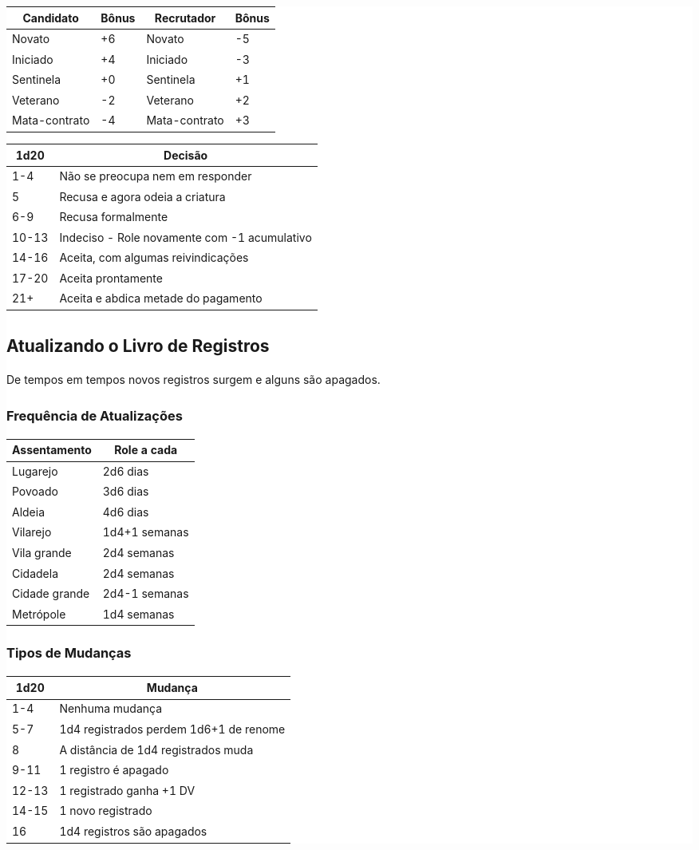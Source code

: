 | Candidato | Bônus | Recrutador | Bônus |
|-----------|-------|------------|-------|
| Novato | +6 | Novato | -5 |
| Iniciado | +4 | Iniciado | -3 |
| Sentinela | +0 | Sentinela | +1 |
| Veterano | -2 | Veterano | +2 |
| Mata-contrato | -4 | Mata-contrato | +3 |

| 1d20 | Decisão |
|------|---------|
| 1-4 | Não se preocupa nem em responder |
| 5 | Recusa e agora odeia a criatura |
| 6-9 | Recusa formalmente |
| 10-13 | Indeciso - Role novamente com -1 acumulativo |
| 14-16 | Aceita, com algumas reivindicações |
| 17-20 | Aceita prontamente |
| 21+ | Aceita e abdica metade do pagamento |

## Atualizando o Livro de Registros

De tempos em tempos novos registros surgem e alguns são apagados.

### Frequência de Atualizações

| Assentamento | Role a cada |
|--------------|-------------|
| Lugarejo | 2d6 dias |
| Povoado | 3d6 dias |
| Aldeia | 4d6 dias |
| Vilarejo | 1d4+1 semanas |
| Vila grande | 2d4 semanas |
| Cidadela | 2d4 semanas |
| Cidade grande | 2d4-1 semanas |
| Metrópole | 1d4 semanas |

### Tipos de Mudanças

| 1d20 | Mudança |
|------|---------|
| 1-4 | Nenhuma mudança |
| 5-7 | 1d4 registrados perdem 1d6+1 de renome |
| 8 | A distância de 1d4 registrados muda |
| 9-11 | 1 registro é apagado |
| 12-13 | 1 registrado ganha +1 DV |
| 14-15 | 1 novo registrado |
| 16 | 1d4 registros são apagados |
